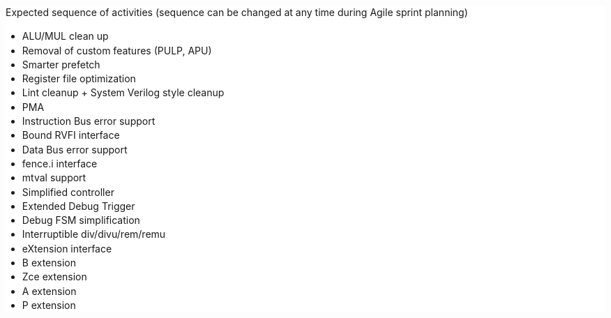 Expected sequence of activities (sequence can be changed at any time during Agile sprint planning)
* ALU/MUL clean up
* Removal of custom features (PULP, APU)
* Smarter prefetch
* Register file optimization
* Lint cleanup + System Verilog style cleanup
* PMA
* Instruction Bus error support
* Bound RVFI interface
* Data Bus error support
* fence.i interface
* mtval support
* Simplified controller
* Extended Debug Trigger
* Debug FSM simplification
* Interruptible div/divu/rem/remu
* eXtension interface
* B extension
* Zce extension
* A extension
* P extension
